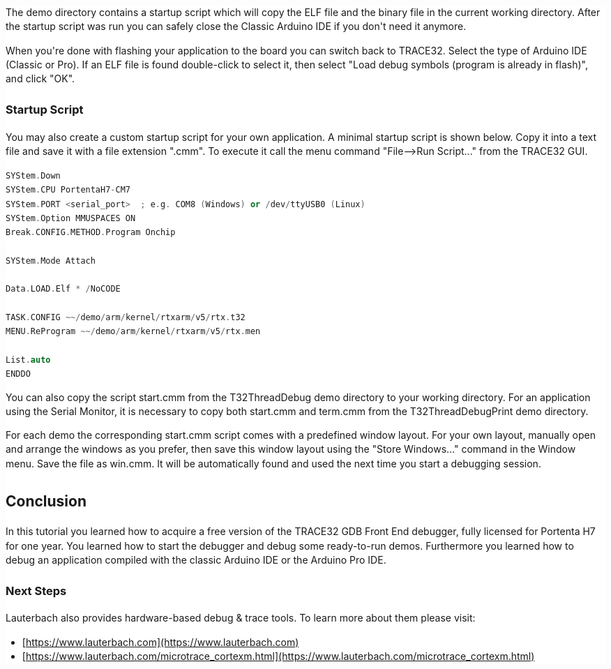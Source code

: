 The demo directory contains a startup script which will copy the ELF file and the binary file in the current working directory. After the startup script was run you can safely close the Classic Arduino IDE if you don't need it anymore.

When you're done with flashing your application to the board you can switch back to TRACE32. Select the type of Arduino IDE (Classic or Pro). If an ELF file is found double-click to select it, then select "Load debug symbols (program is already in flash)", and click "OK".

### Startup Script

You may also create a custom startup script for your own application. A minimal startup script is shown below. Copy it into a text file and save it with a file extension ".cmm". To execute it call the menu command "File-->Run Script..." from the TRACE32 GUI.

```cpp
SYStem.Down
SYStem.CPU PortentaH7-CM7
SYStem.PORT <serial_port>  ; e.g. COM8 (Windows) or /dev/ttyUSB0 (Linux)
SYStem.Option MMUSPACES ON
Break.CONFIG.METHOD.Program Onchip

SYStem.Mode Attach

Data.LOAD.Elf * /NoCODE

TASK.CONFIG ~~/demo/arm/kernel/rtxarm/v5/rtx.t32
MENU.ReProgram ~~/demo/arm/kernel/rtxarm/v5/rtx.men

List.auto
ENDDO
```

You can also copy the script start.cmm from the T32ThreadDebug demo directory to your working directory. For an application using the Serial Monitor, it is necessary to copy both start.cmm and term.cmm from the T32ThreadDebugPrint demo directory.

For each demo the corresponding start.cmm script comes with a predefined window layout. For your own layout, manually open and arrange the windows as you prefer, then save this window layout using the "Store Windows..." command in the Window menu. Save the file as win.cmm. It will be automatically found and used the next time you start a debugging session.

## Conclusion

In this tutorial you learned how to acquire a free version of the TRACE32 GDB Front End debugger, fully licensed for Portenta H7 for one year. You learned how to start the debugger and debug some ready-to-run demos. Furthermore you learned how to debug an application compiled with the classic Arduino IDE or the Arduino Pro IDE.

### Next Steps
Lauterbach also provides hardware-based debug & trace tools. To learn more about them please visit:

- [https://www.lauterbach.com](https://www.lauterbach.com)
- [https://www.lauterbach.com/microtrace_cortexm.html](https://www.lauterbach.com/microtrace_cortexm.html)
